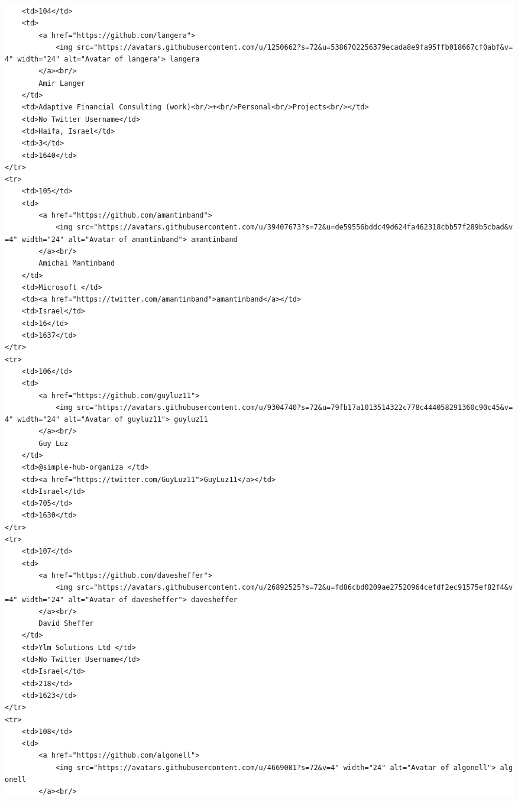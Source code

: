 		<td>104</td>
		<td>
			<a href="https://github.com/langera">
				<img src="https://avatars.githubusercontent.com/u/1250662?s=72&u=5386702256379ecada8e9fa95ffb018667cf0abf&v=4" width="24" alt="Avatar of langera"> langera
			</a><br/>
			Amir Langer
		</td>
		<td>Adaptive Financial Consulting (work)<br/>+<br/>Personal<br/>Projects<br/></td>
		<td>No Twitter Username</td>
		<td>Haifa, Israel</td>
		<td>3</td>
		<td>1640</td>
	</tr>
	<tr>
		<td>105</td>
		<td>
			<a href="https://github.com/amantinband">
				<img src="https://avatars.githubusercontent.com/u/39407673?s=72&u=de59556bddc49d624fa462318cbb57f289b5cbad&v=4" width="24" alt="Avatar of amantinband"> amantinband
			</a><br/>
			Amichai Mantinband
		</td>
		<td>Microsoft </td>
		<td><a href="https://twitter.com/amantinband">amantinband</a></td>
		<td>Israel</td>
		<td>16</td>
		<td>1637</td>
	</tr>
	<tr>
		<td>106</td>
		<td>
			<a href="https://github.com/guyluz11">
				<img src="https://avatars.githubusercontent.com/u/9304740?s=72&u=79fb17a1013514322c778c444058291360c90c45&v=4" width="24" alt="Avatar of guyluz11"> guyluz11
			</a><br/>
			Guy Luz
		</td>
		<td>@simple-hub-organiza </td>
		<td><a href="https://twitter.com/GuyLuz11">GuyLuz11</a></td>
		<td>Israel</td>
		<td>705</td>
		<td>1630</td>
	</tr>
	<tr>
		<td>107</td>
		<td>
			<a href="https://github.com/davesheffer">
				<img src="https://avatars.githubusercontent.com/u/26892525?s=72&u=fd86cbd0209ae27520964cefdf2ec91575ef82f4&v=4" width="24" alt="Avatar of davesheffer"> davesheffer
			</a><br/>
			David Sheffer
		</td>
		<td>Ylm Solutions Ltd </td>
		<td>No Twitter Username</td>
		<td>Israel</td>
		<td>218</td>
		<td>1623</td>
	</tr>
	<tr>
		<td>108</td>
		<td>
			<a href="https://github.com/algonell">
				<img src="https://avatars.githubusercontent.com/u/4669001?s=72&v=4" width="24" alt="Avatar of algonell"> algonell
			</a><br/>
